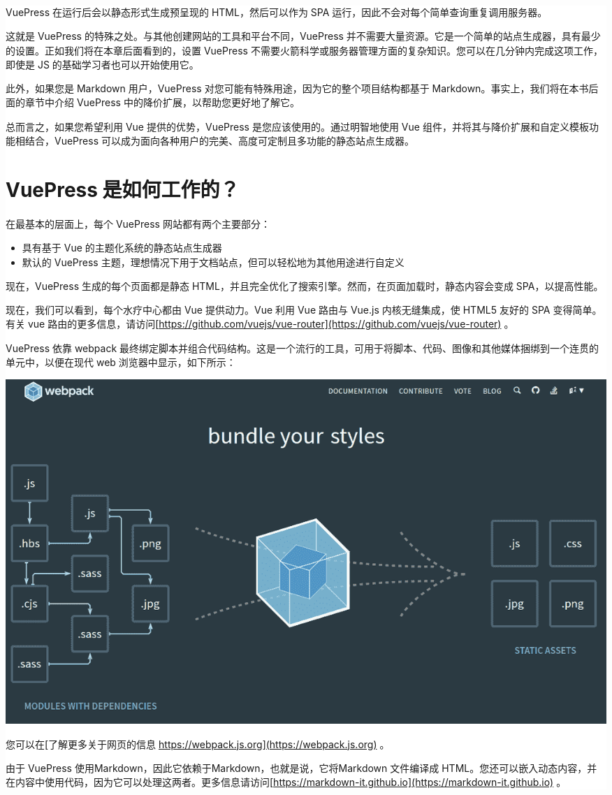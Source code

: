 VuePress 在运行后会以静态形式生成预呈现的 HTML，然后可以作为 SPA 运行，因此不会对每个简单查询重复调用服务器。

这就是 VuePress 的特殊之处。与其他创建网站的工具和平台不同，VuePress 并不需要大量资源。它是一个简单的站点生成器，具有最少的设置。正如我们将在本章后面看到的，设置 VuePress 不需要火箭科学或服务器管理方面的复杂知识。您可以在几分钟内完成这项工作，即使是 JS 的基础学习者也可以开始使用它。

此外，如果您是 Markdown 用户，VuePress 对您可能有特殊用途，因为它的整个项目结构都基于 Markdown。事实上，我们将在本书后面的章节中介绍 VuePress 中的降价扩展，以帮助您更好地了解它。

总而言之，如果您希望利用 Vue 提供的优势，VuePress 是您应该使用的。通过明智地使用 Vue 组件，并将其与降价扩展和自定义模板功能相结合，VuePress 可以成为面向各种用户的完美、高度可定制且多功能的静态站点生成器。

# VuePress 是如何工作的？

在最基本的层面上，每个 VuePress 网站都有两个主要部分：

*   具有基于 Vue 的主题化系统的静态站点生成器
*   默认的 VuePress 主题，理想情况下用于文档站点，但可以轻松地为其他用途进行自定义

现在，VuePress 生成的每个页面都是静态 HTML，并且完全优化了搜索引擎。然而，在页面加载时，静态内容会变成 SPA，以提高性能。

现在，我们可以看到，每个水疗中心都由 Vue 提供动力。Vue 利用 Vue 路由与 Vue.js 内核无缝集成，使 HTML5 友好的 SPA 变得简单。有关 vue 路由的更多信息，请访问[https://github.com/vuejs/vue-router](https://github.com/vuejs/vue-router) 。

VuePress 依靠 webpack 最终绑定脚本并组合代码结构。这是一个流行的工具，可用于将脚本、代码、图像和其他媒体捆绑到一个连贯的单元中，以便在现代 web 浏览器中显示，如下所示：

![](img/5ab1e2c8-a3b4-45bb-9ecc-77271f40b92c.png)

您可以在[了解更多关于网页的信息 https://webpack.js.org](https://webpack.js.org) 。

由于 VuePress 使用Markdown，因此它依赖于Markdown，也就是说，它将Markdown 文件编译成 HTML。您还可以嵌入动态内容，并在内容中使用代码，因为它可以处理这两者。更多信息请访问[https://markdown-it.github.io](https://markdown-it.github.io) 。
